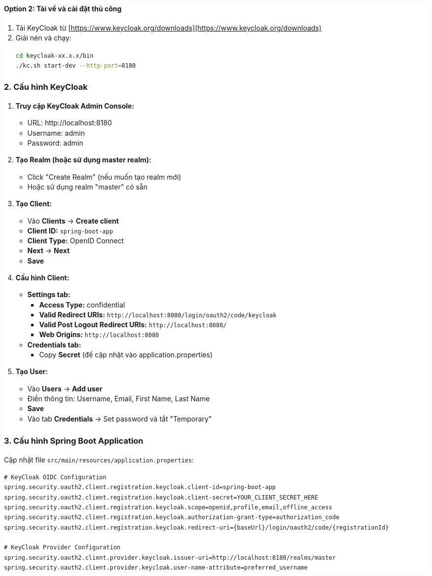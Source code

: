 #### Option 2: Tải về và cài đặt thủ công

1. Tải KeyCloak từ [https://www.keycloak.org/downloads](https://www.keycloak.org/downloads)
2. Giải nén và chạy:
   ```bash
   cd keycloak-xx.x.x/bin
   ./kc.sh start-dev --http-port=8180
   ```

### 2. Cấu hình KeyCloak

1. **Truy cập KeyCloak Admin Console:**
   - URL: http://localhost:8180
   - Username: admin
   - Password: admin

2. **Tạo Realm (hoặc sử dụng master realm):**
   - Click "Create Realm" (nếu muốn tạo realm mới)
   - Hoặc sử dụng realm "master" có sẵn

3. **Tạo Client:**
   - Vào **Clients** → **Create client**
   - **Client ID:** `spring-boot-app`
   - **Client Type:** OpenID Connect
   - **Next** → **Next**
   - **Save**

4. **Cấu hình Client:**
   - **Settings tab:**
     - **Access Type:** confidential
     - **Valid Redirect URIs:** `http://localhost:8080/login/oauth2/code/keycloak`
     - **Valid Post Logout Redirect URIs:** `http://localhost:8080/`
     - **Web Origins:** `http://localhost:8080`
   - **Credentials tab:**
     - Copy **Secret** (để cập nhật vào application.properties)

5. **Tạo User:**
   - Vào **Users** → **Add user**
   - Điền thông tin: Username, Email, First Name, Last Name
   - **Save**
   - Vào tab **Credentials** → Set password và tắt "Temporary"

### 3. Cấu hình Spring Boot Application

Cập nhật file `src/main/resources/application.properties`:

```properties
# KeyCloak OIDC Configuration
spring.security.oauth2.client.registration.keycloak.client-id=spring-boot-app
spring.security.oauth2.client.registration.keycloak.client-secret=YOUR_CLIENT_SECRET_HERE
spring.security.oauth2.client.registration.keycloak.scope=openid,profile,email,offline_access
spring.security.oauth2.client.registration.keycloak.authorization-grant-type=authorization_code
spring.security.oauth2.client.registration.keycloak.redirect-uri={baseUrl}/login/oauth2/code/{registrationId}

# KeyCloak Provider Configuration  
spring.security.oauth2.client.provider.keycloak.issuer-uri=http://localhost:8180/realms/master
spring.security.oauth2.client.provider.keycloak.user-name-attribute=preferred_username
```
